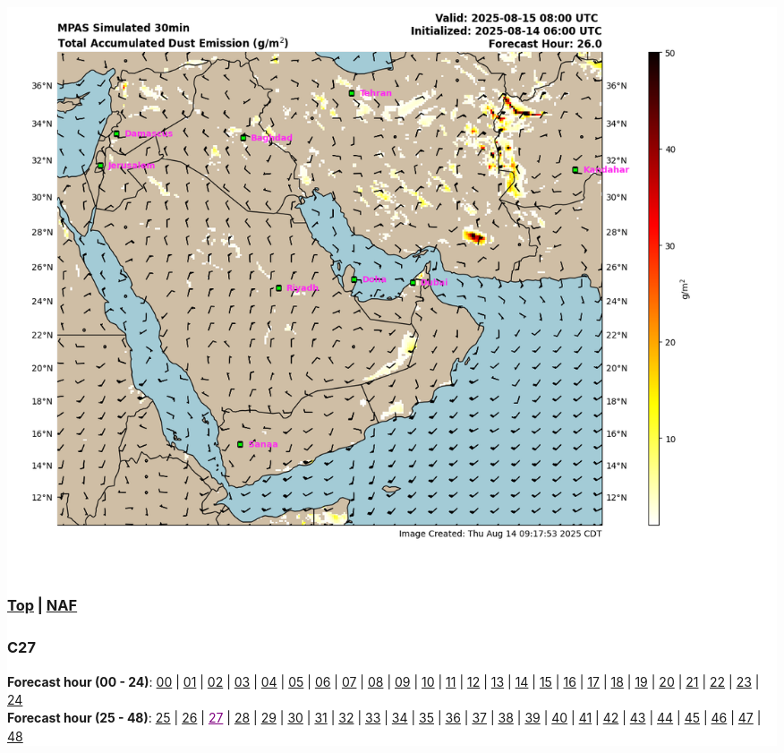 <img src="./Figures/ACC_DUST_CENTCOM_26.png" alt="CENTCOM Emission 26 Hour Forecast" width="800"/>

### [Top](#general-information) | [NAF](#lastest-north-africa-dust-emission-data)
### C27 

<b>Forecast hour (00 - 24)</b>: [00](#c0) | [01](#c1) | [02](#c2) | [03](#c3) | [04](#c4)  | [05](#c5) | [06](#c6) | [07](#c7) | [08](#c8) | [09](#c9) | [10](#c10) | [11](#c11) | [12](#c12) | [13](#c13) | [14](#c14) | [15](#c15) | [16](#c16) | [17](#c17) | [18](#c18) | [19](#c19) | [20](#c20) | [21](#c21) | [22](#c22) | [23](#c23) | [24](#c24)</br>
<b>Forecast hour (25 - 48)</b>: [25](#c25) | [26](#c26) | <span style='color: purple; text-decoration:underline;'>27</span> | [28](#c28) | [29](#c29) | [30](#c30) | [31](#c31) | [32](#c32) | [33](#c33) | [34](#c34) | [35](#c35) | [36](#c36) | [37](#c37) | [38](#c38) | [39](#c39) | [40](#c40) | [41](#c41) | [42](#c42) | [43](#c43) | [44](#c44) | [45](#c45) | [46](#c46) | [47](#c47) | [48](#c48)
